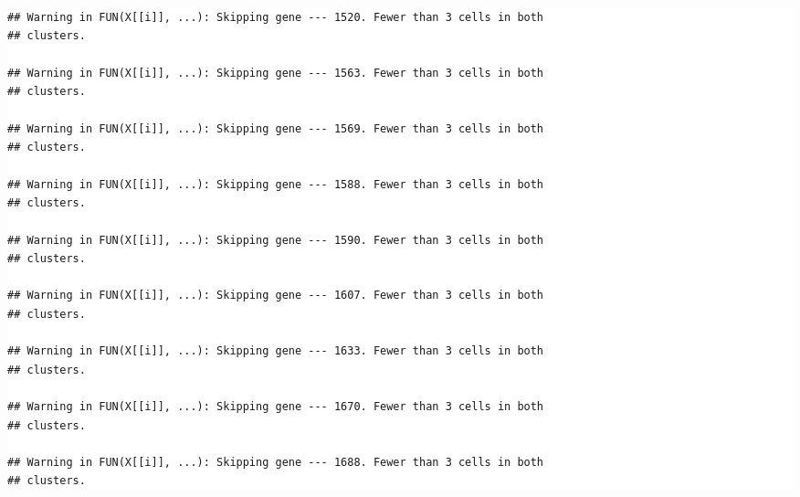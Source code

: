     ## Warning in FUN(X[[i]], ...): Skipping gene --- 1520. Fewer than 3 cells in both
    ## clusters.

    ## Warning in FUN(X[[i]], ...): Skipping gene --- 1563. Fewer than 3 cells in both
    ## clusters.

    ## Warning in FUN(X[[i]], ...): Skipping gene --- 1569. Fewer than 3 cells in both
    ## clusters.

    ## Warning in FUN(X[[i]], ...): Skipping gene --- 1588. Fewer than 3 cells in both
    ## clusters.

    ## Warning in FUN(X[[i]], ...): Skipping gene --- 1590. Fewer than 3 cells in both
    ## clusters.

    ## Warning in FUN(X[[i]], ...): Skipping gene --- 1607. Fewer than 3 cells in both
    ## clusters.

    ## Warning in FUN(X[[i]], ...): Skipping gene --- 1633. Fewer than 3 cells in both
    ## clusters.

    ## Warning in FUN(X[[i]], ...): Skipping gene --- 1670. Fewer than 3 cells in both
    ## clusters.

    ## Warning in FUN(X[[i]], ...): Skipping gene --- 1688. Fewer than 3 cells in both
    ## clusters.

